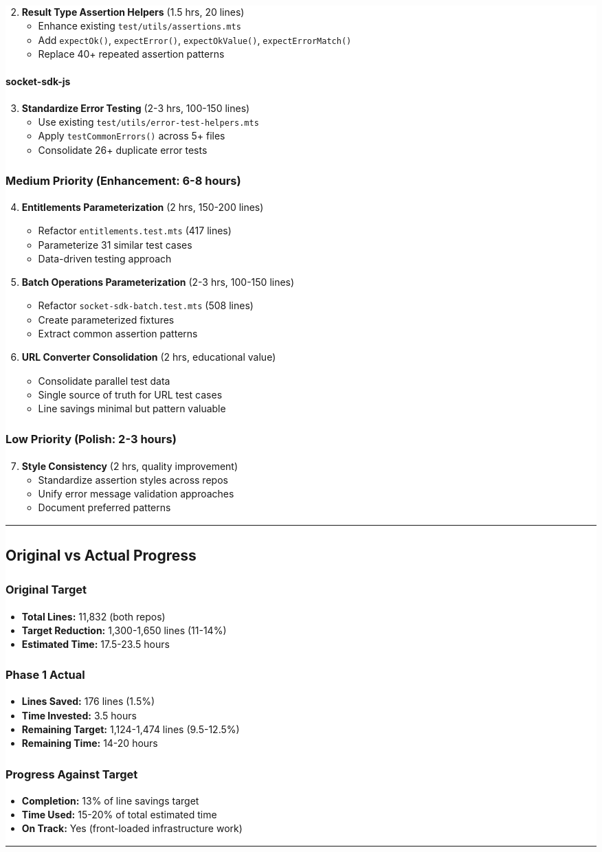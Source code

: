 2. **Result Type Assertion Helpers** (1.5 hrs, 20 lines)
   - Enhance existing `test/utils/assertions.mts`
   - Add `expectOk()`, `expectError()`, `expectOkValue()`, `expectErrorMatch()`
   - Replace 40+ repeated assertion patterns

#### socket-sdk-js
3. **Standardize Error Testing** (2-3 hrs, 100-150 lines)
   - Use existing `test/utils/error-test-helpers.mts`
   - Apply `testCommonErrors()` across 5+ files
   - Consolidate 26+ duplicate error tests

### Medium Priority (Enhancement: 6-8 hours)

4. **Entitlements Parameterization** (2 hrs, 150-200 lines)
   - Refactor `entitlements.test.mts` (417 lines)
   - Parameterize 31 similar test cases
   - Data-driven testing approach

5. **Batch Operations Parameterization** (2-3 hrs, 100-150 lines)
   - Refactor `socket-sdk-batch.test.mts` (508 lines)
   - Create parameterized fixtures
   - Extract common assertion patterns

6. **URL Converter Consolidation** (2 hrs, educational value)
   - Consolidate parallel test data
   - Single source of truth for URL test cases
   - Line savings minimal but pattern valuable

### Low Priority (Polish: 2-3 hours)

7. **Style Consistency** (2 hrs, quality improvement)
   - Standardize assertion styles across repos
   - Unify error message validation approaches
   - Document preferred patterns

---

## Original vs Actual Progress

### Original Target
- **Total Lines:** 11,832 (both repos)
- **Target Reduction:** 1,300-1,650 lines (11-14%)
- **Estimated Time:** 17.5-23.5 hours

### Phase 1 Actual
- **Lines Saved:** 176 lines (1.5%)
- **Time Invested:** 3.5 hours
- **Remaining Target:** 1,124-1,474 lines (9.5-12.5%)
- **Remaining Time:** 14-20 hours

### Progress Against Target
- **Completion:** 13% of line savings target
- **Time Used:** 15-20% of total estimated time
- **On Track:** Yes (front-loaded infrastructure work)

---